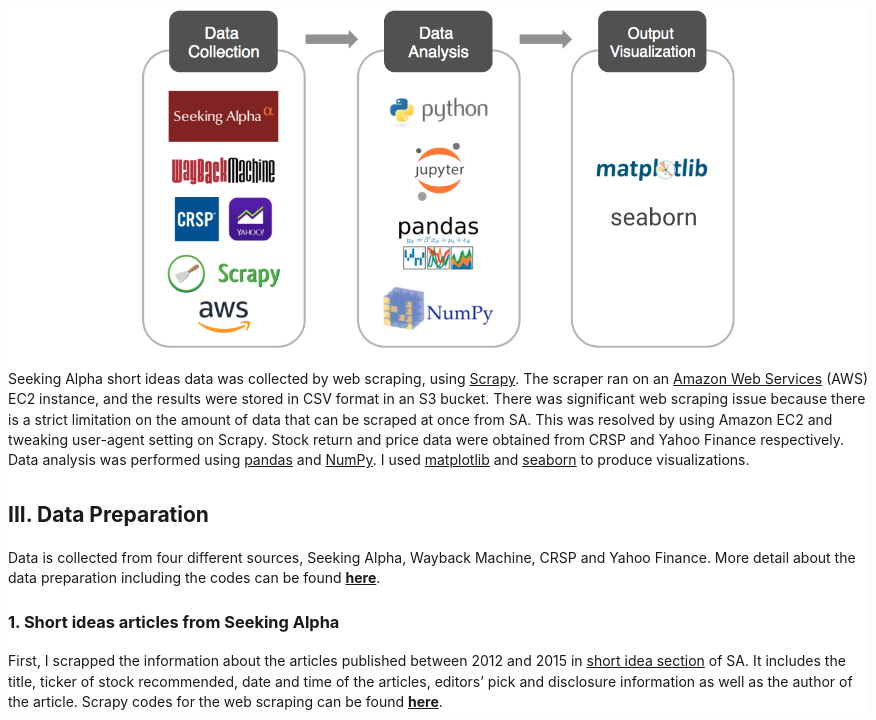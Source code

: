 <p align="center"><img src="images/Fig1_Technology_stack.png" width="600"></p>

Seeking Alpha short ideas data was collected by web scraping, using [Scrapy](https://scrapy.org/). The scraper ran on an [Amazon Web Services](https://aws.amazon.com/) (AWS) EC2 instance, and the results were stored in CSV format in an S3 bucket. There was significant web scraping issue because there is a strict limitation on the amount of data that can be scraped at once from SA. This was resolved by using Amazon EC2 and tweaking user-agent setting on Scrapy. Stock return and price data were obtained from CRSP and Yahoo Finance respectively. Data analysis was performed using [pandas](https://pandas.pydata.org/) and [NumPy](http://www.numpy.org/). I used [matplotlib](https://matplotlib.org/) and [seaborn](https://seaborn.pydata.org/) to produce visualizations.


## III. Data Preparation
Data is collected from four different sources, Seeking Alpha, Wayback Machine, CRSP and Yahoo Finance. More detail about the data preparation including the codes can be found [**here**](notebooks/Data_Preparation.ipynb).

### 1. Short ideas articles from Seeking Alpha

First, I scrapped the information about the articles published between 2012 and 2015 in [short idea section](https://seekingalpha.com/stock-ideas/short-ideas) of SA. It includes the title, ticker of stock recommended, date and time of the articles, editors’ pick and disclosure information as well as the author of the article. Scrapy codes for the web scraping can be found [**here**](src/Scrapy/).